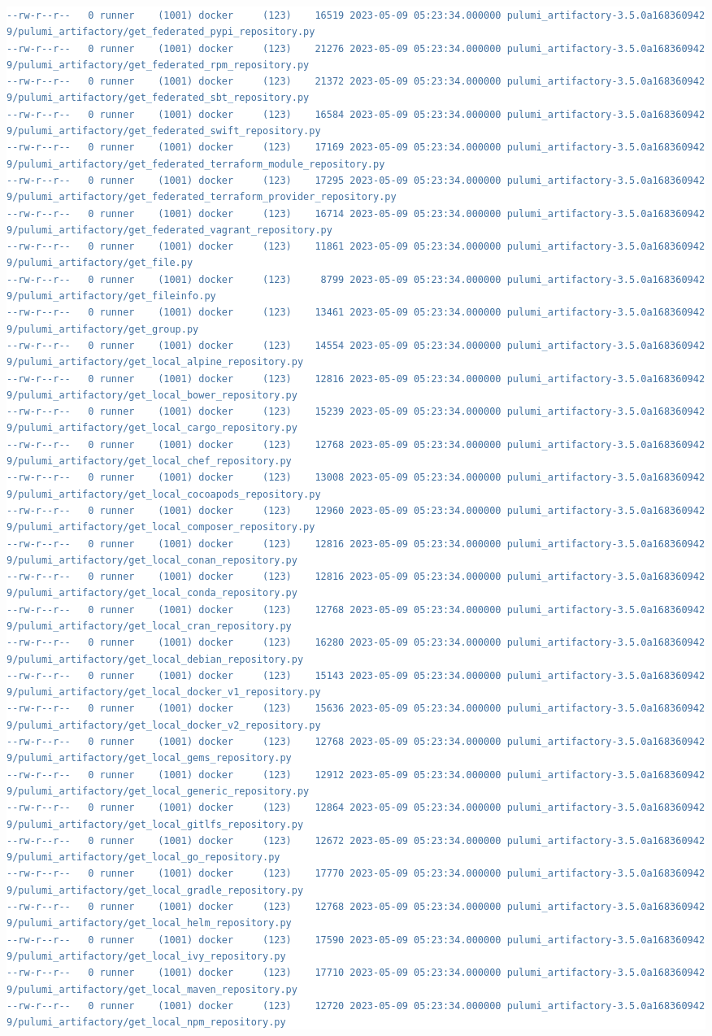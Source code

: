 ```diff
--rw-r--r--   0 runner    (1001) docker     (123)    16519 2023-05-09 05:23:34.000000 pulumi_artifactory-3.5.0a1683609429/pulumi_artifactory/get_federated_pypi_repository.py
--rw-r--r--   0 runner    (1001) docker     (123)    21276 2023-05-09 05:23:34.000000 pulumi_artifactory-3.5.0a1683609429/pulumi_artifactory/get_federated_rpm_repository.py
--rw-r--r--   0 runner    (1001) docker     (123)    21372 2023-05-09 05:23:34.000000 pulumi_artifactory-3.5.0a1683609429/pulumi_artifactory/get_federated_sbt_repository.py
--rw-r--r--   0 runner    (1001) docker     (123)    16584 2023-05-09 05:23:34.000000 pulumi_artifactory-3.5.0a1683609429/pulumi_artifactory/get_federated_swift_repository.py
--rw-r--r--   0 runner    (1001) docker     (123)    17169 2023-05-09 05:23:34.000000 pulumi_artifactory-3.5.0a1683609429/pulumi_artifactory/get_federated_terraform_module_repository.py
--rw-r--r--   0 runner    (1001) docker     (123)    17295 2023-05-09 05:23:34.000000 pulumi_artifactory-3.5.0a1683609429/pulumi_artifactory/get_federated_terraform_provider_repository.py
--rw-r--r--   0 runner    (1001) docker     (123)    16714 2023-05-09 05:23:34.000000 pulumi_artifactory-3.5.0a1683609429/pulumi_artifactory/get_federated_vagrant_repository.py
--rw-r--r--   0 runner    (1001) docker     (123)    11861 2023-05-09 05:23:34.000000 pulumi_artifactory-3.5.0a1683609429/pulumi_artifactory/get_file.py
--rw-r--r--   0 runner    (1001) docker     (123)     8799 2023-05-09 05:23:34.000000 pulumi_artifactory-3.5.0a1683609429/pulumi_artifactory/get_fileinfo.py
--rw-r--r--   0 runner    (1001) docker     (123)    13461 2023-05-09 05:23:34.000000 pulumi_artifactory-3.5.0a1683609429/pulumi_artifactory/get_group.py
--rw-r--r--   0 runner    (1001) docker     (123)    14554 2023-05-09 05:23:34.000000 pulumi_artifactory-3.5.0a1683609429/pulumi_artifactory/get_local_alpine_repository.py
--rw-r--r--   0 runner    (1001) docker     (123)    12816 2023-05-09 05:23:34.000000 pulumi_artifactory-3.5.0a1683609429/pulumi_artifactory/get_local_bower_repository.py
--rw-r--r--   0 runner    (1001) docker     (123)    15239 2023-05-09 05:23:34.000000 pulumi_artifactory-3.5.0a1683609429/pulumi_artifactory/get_local_cargo_repository.py
--rw-r--r--   0 runner    (1001) docker     (123)    12768 2023-05-09 05:23:34.000000 pulumi_artifactory-3.5.0a1683609429/pulumi_artifactory/get_local_chef_repository.py
--rw-r--r--   0 runner    (1001) docker     (123)    13008 2023-05-09 05:23:34.000000 pulumi_artifactory-3.5.0a1683609429/pulumi_artifactory/get_local_cocoapods_repository.py
--rw-r--r--   0 runner    (1001) docker     (123)    12960 2023-05-09 05:23:34.000000 pulumi_artifactory-3.5.0a1683609429/pulumi_artifactory/get_local_composer_repository.py
--rw-r--r--   0 runner    (1001) docker     (123)    12816 2023-05-09 05:23:34.000000 pulumi_artifactory-3.5.0a1683609429/pulumi_artifactory/get_local_conan_repository.py
--rw-r--r--   0 runner    (1001) docker     (123)    12816 2023-05-09 05:23:34.000000 pulumi_artifactory-3.5.0a1683609429/pulumi_artifactory/get_local_conda_repository.py
--rw-r--r--   0 runner    (1001) docker     (123)    12768 2023-05-09 05:23:34.000000 pulumi_artifactory-3.5.0a1683609429/pulumi_artifactory/get_local_cran_repository.py
--rw-r--r--   0 runner    (1001) docker     (123)    16280 2023-05-09 05:23:34.000000 pulumi_artifactory-3.5.0a1683609429/pulumi_artifactory/get_local_debian_repository.py
--rw-r--r--   0 runner    (1001) docker     (123)    15143 2023-05-09 05:23:34.000000 pulumi_artifactory-3.5.0a1683609429/pulumi_artifactory/get_local_docker_v1_repository.py
--rw-r--r--   0 runner    (1001) docker     (123)    15636 2023-05-09 05:23:34.000000 pulumi_artifactory-3.5.0a1683609429/pulumi_artifactory/get_local_docker_v2_repository.py
--rw-r--r--   0 runner    (1001) docker     (123)    12768 2023-05-09 05:23:34.000000 pulumi_artifactory-3.5.0a1683609429/pulumi_artifactory/get_local_gems_repository.py
--rw-r--r--   0 runner    (1001) docker     (123)    12912 2023-05-09 05:23:34.000000 pulumi_artifactory-3.5.0a1683609429/pulumi_artifactory/get_local_generic_repository.py
--rw-r--r--   0 runner    (1001) docker     (123)    12864 2023-05-09 05:23:34.000000 pulumi_artifactory-3.5.0a1683609429/pulumi_artifactory/get_local_gitlfs_repository.py
--rw-r--r--   0 runner    (1001) docker     (123)    12672 2023-05-09 05:23:34.000000 pulumi_artifactory-3.5.0a1683609429/pulumi_artifactory/get_local_go_repository.py
--rw-r--r--   0 runner    (1001) docker     (123)    17770 2023-05-09 05:23:34.000000 pulumi_artifactory-3.5.0a1683609429/pulumi_artifactory/get_local_gradle_repository.py
--rw-r--r--   0 runner    (1001) docker     (123)    12768 2023-05-09 05:23:34.000000 pulumi_artifactory-3.5.0a1683609429/pulumi_artifactory/get_local_helm_repository.py
--rw-r--r--   0 runner    (1001) docker     (123)    17590 2023-05-09 05:23:34.000000 pulumi_artifactory-3.5.0a1683609429/pulumi_artifactory/get_local_ivy_repository.py
--rw-r--r--   0 runner    (1001) docker     (123)    17710 2023-05-09 05:23:34.000000 pulumi_artifactory-3.5.0a1683609429/pulumi_artifactory/get_local_maven_repository.py
--rw-r--r--   0 runner    (1001) docker     (123)    12720 2023-05-09 05:23:34.000000 pulumi_artifactory-3.5.0a1683609429/pulumi_artifactory/get_local_npm_repository.py
```